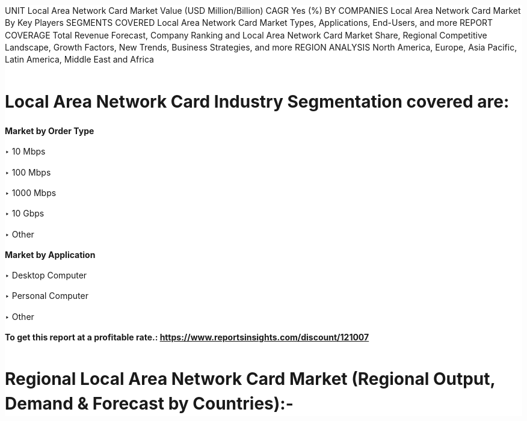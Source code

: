 <tr>
<td>UNIT</td>
<td>Local Area Network Card Market Value (USD Million/Billion)</td>
<tr>
<td>CAGR</td>
<td>Yes (%)</td>
</tr>
</tr>
<tr>
<td>BY COMPANIES</td>
<td>Local Area Network Card Market By Key Players</td>
</tr>
<tr>
<td>SEGMENTS COVERED</td>
<td>Local Area Network Card Market Types, Applications, End-Users, and more</td>
</tr>
<tr>
<td>REPORT COVERAGE</td>
<td>Total Revenue Forecast, Company Ranking and Local Area Network Card Market Share, Regional Competitive Landscape, Growth Factors, New Trends, Business Strategies, and more</td>
</tr>
<tr>
<td>REGION ANALYSIS</td>
<td>North America, Europe, Asia Pacific, Latin America, Middle East and Africa</td>
</tr>
</table>

# <strong>Local Area Network Card Industry Segmentation covered are:</strong>

<strong>Market by Order Type</strong>

‣ 10 Mbps

‣ 100 Mbps

‣ 1000 Mbps

‣ 10 Gbps

‣ Other

<strong>Market by Application</strong>

‣ Desktop Computer

‣ Personal Computer

‣ Other

<strong>To get this report at a profitable rate.: <a href=https://www.reportsinsights.com/discount/121007>https://www.reportsinsights.com/discount/121007</a></strong>

# <strong>Regional Local Area Network Card Market (Regional Output, Demand &amp; Forecast by Countries):-</strong>
